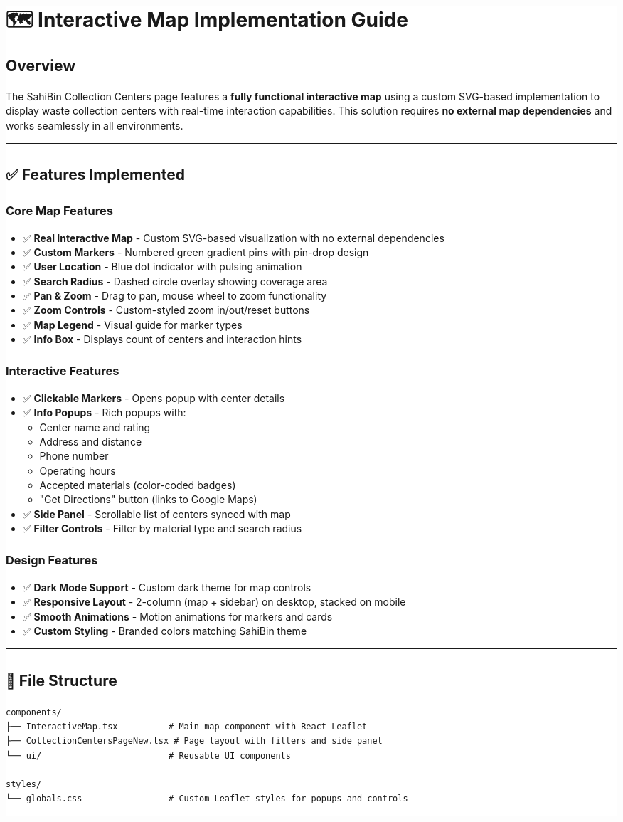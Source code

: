 # 🗺️ Interactive Map Implementation Guide

## Overview

The SahiBin Collection Centers page features a **fully functional interactive map** using a custom SVG-based implementation to display waste collection centers with real-time interaction capabilities. This solution requires **no external map dependencies** and works seamlessly in all environments.

---

## ✅ Features Implemented

### Core Map Features

- ✅ **Real Interactive Map** - Custom SVG-based visualization with no external dependencies
- ✅ **Custom Markers** - Numbered green gradient pins with pin-drop design
- ✅ **User Location** - Blue dot indicator with pulsing animation
- ✅ **Search Radius** - Dashed circle overlay showing coverage area
- ✅ **Pan & Zoom** - Drag to pan, mouse wheel to zoom functionality
- ✅ **Zoom Controls** - Custom-styled zoom in/out/reset buttons
- ✅ **Map Legend** - Visual guide for marker types
- ✅ **Info Box** - Displays count of centers and interaction hints

### Interactive Features

- ✅ **Clickable Markers** - Opens popup with center details
- ✅ **Info Popups** - Rich popups with:
  - Center name and rating
  - Address and distance
  - Phone number
  - Operating hours
  - Accepted materials (color-coded badges)
  - "Get Directions" button (links to Google Maps)
- ✅ **Side Panel** - Scrollable list of centers synced with map
- ✅ **Filter Controls** - Filter by material type and search radius

### Design Features

- ✅ **Dark Mode Support** - Custom dark theme for map controls
- ✅ **Responsive Layout** - 2-column (map + sidebar) on desktop, stacked on mobile
- ✅ **Smooth Animations** - Motion animations for markers and cards
- ✅ **Custom Styling** - Branded colors matching SahiBin theme

---

## 📁 File Structure

```
components/
├── InteractiveMap.tsx          # Main map component with React Leaflet
├── CollectionCentersPageNew.tsx # Page layout with filters and side panel
└── ui/                         # Reusable UI components

styles/
└── globals.css                 # Custom Leaflet styles for popups and controls
```

---